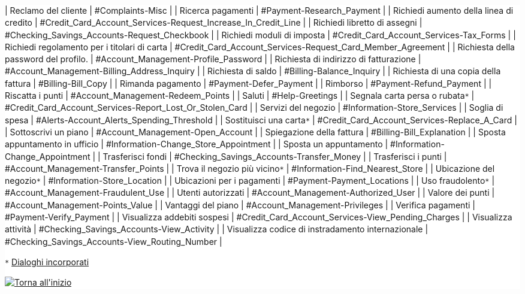 | Reclamo del cliente | #Complaints-Misc |
| Ricerca pagamenti | #Payment-Research_Payment |
| Richiedi aumento della linea di credito | #Credit_Card_Account_Services-Request_Increase_In_Credit_Line |
| Richiedi libretto di assegni | #Checking_Savings_Accounts-Request_Checkbook |
| Richiedi moduli di imposta | #Credit_Card_Account_Services-Tax_Forms |
| Richiedi regolamento per i titolari di carta | #Credit_Card_Account_Services-Request_Card_Member_Agreement |
| Richiesta della password del profilo. | #Account_Management-Profile_Password |
| Richiesta di indirizzo di fatturazione | #Account_Management-Billing_Address_Inquiry |
| Richiesta di saldo | #Billing-Balance_Inquiry |
| Richiesta di una copia della fattura | #Billing-Bill_Copy |
| Rimanda pagamento | #Payment-Defer_Payment |
| Rimborso | #Payment-Refund_Payment |
| Riscatta i punti | #Account_Management-Redeem_Points |
| Saluti | #Help-Greetings |
| Segnala carta persa o rubata`*` | #Credit_Card_Account_Services-Report_Lost_Or_Stolen_Card |
| Servizi del negozio | #Information-Store_Services |
| Soglia di spesa | #Alerts-Account_Alerts_Spending_Threshold |
| Sostituisci una carta`*` | #Credit_Card_Account_Services-Replace_A_Card |
| Sottoscrivi un piano | #Account_Management-Open_Account |
| Spiegazione della fattura | #Billing-Bill_Explanation |
| Sposta appuntamento in ufficio | #Information-Change_Store_Appointment |
| Sposta un appuntamento | #Information-Change_Appointment |
| Trasferisci fondi | #Checking_Savings_Accounts-Transfer_Money |
| Trasferisci i punti | #Account_Management-Transfer_Points |
| Trova il negozio più vicino`*` | #Information-Find_Nearest_Store |
| Ubicazione del negozio`*` | #Information-Store_Location |
| Ubicazioni per i pagamenti | #Payment-Payment_Locations |
| Uso fraudolento`*` | #Account_Management-Fraudulent_Use |
| Utenti autorizzati | #Account_Management-Authorized_User |
| Valore dei punti | #Account_Management-Points_Value |
| Vantaggi del piano | #Account_Management-Privileges |
| Verifica pagamenti | #Payment-Verify_Payment |
| Visualizza addebiti sospesi | #Credit_Card_Account_Services-View_Pending_Charges |
| Visualizza attività | #Checking_Savings_Accounts-View_Activity |
| Visualizza codice di instradamento internazionale | #Checking_Savings_Accounts-View_Routing_Number |


`*` [Dialoghi incorporati](configure.html#builtin_dialog_ovw)

[![Torna all'inizio](images/up-arrow.png)](intent_codenames_banking.html#top)
